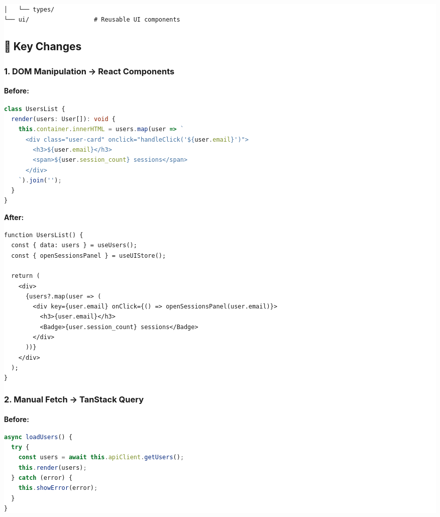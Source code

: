 ```
│   └── types/
└── ui/                  # Reusable UI components
```

## 🔄 Key Changes

### 1. DOM Manipulation → React Components

**Before:**
```typescript
class UsersList {
  render(users: User[]): void {
    this.container.innerHTML = users.map(user => `
      <div class="user-card" onclick="handleClick('${user.email}')">
        <h3>${user.email}</h3>
        <span>${user.session_count} sessions</span>
      </div>
    `).join('');
  }
}
```

**After:**
```tsx
function UsersList() {
  const { data: users } = useUsers();
  const { openSessionsPanel } = useUIStore();
  
  return (
    <div>
      {users?.map(user => (
        <div key={user.email} onClick={() => openSessionsPanel(user.email)}>
          <h3>{user.email}</h3>
          <Badge>{user.session_count} sessions</Badge>
        </div>
      ))}
    </div>
  );
}
```

### 2. Manual Fetch → TanStack Query

**Before:**
```typescript
async loadUsers() {
  try {
    const users = await this.apiClient.getUsers();
    this.render(users);
  } catch (error) {
    this.showError(error);
  }
}
```
